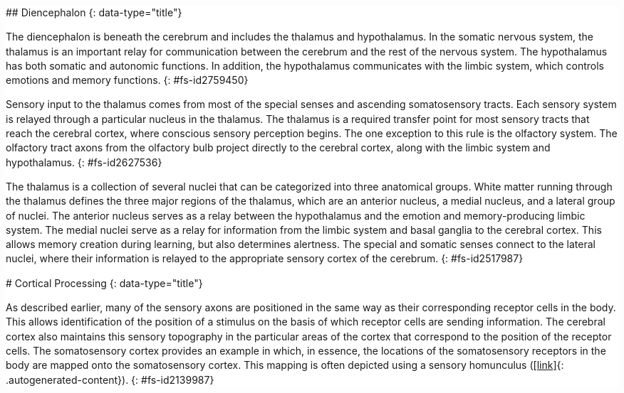 </section>
<section data-depth="2" id="fs-id2918915" markdown="1">
## Diencephalon
{: data-type="title"}

The diencephalon is beneath the cerebrum and includes the thalamus and
hypothalamus. In the somatic nervous system, the thalamus is an
important relay for communication between the cerebrum and the rest of
the nervous system. The hypothalamus has both somatic and autonomic
functions. In addition, the hypothalamus communicates with the limbic
system, which controls emotions and memory functions.
{: #fs-id2759450}

Sensory input to the thalamus comes from most of the special senses and
ascending somatosensory tracts. Each sensory system is relayed through a
particular nucleus in the thalamus. The thalamus is a required transfer
point for most sensory tracts that reach the cerebral cortex, where
conscious sensory perception begins. The one exception to this rule is
the olfactory system. The olfactory tract axons from the olfactory bulb
project directly to the cerebral cortex, along with the limbic system
and hypothalamus.
{: #fs-id2627536}

The thalamus is a collection of several nuclei that can be categorized
into three anatomical groups. White matter running through the thalamus
defines the three major regions of the thalamus, which are an anterior
nucleus, a medial nucleus, and a lateral group of nuclei. The anterior
nucleus serves as a relay between the hypothalamus and the emotion and
memory-producing limbic system. The medial nuclei serve as a relay for
information from the limbic system and basal ganglia to the cerebral
cortex. This allows memory creation during learning, but also determines
alertness. The special and somatic senses connect to the lateral nuclei,
where their information is relayed to the appropriate sensory cortex of
the cerebrum.
{: #fs-id2517987}

</section>
</section>
<section data-depth="1" id="fs-id2370970" markdown="1">
# Cortical Processing
{: data-type="title"}

As described earlier, many of the sensory axons are positioned in the
same way as their corresponding receptor cells in the body. This allows
identification of the position of a stimulus on the basis of which
receptor cells are sending information. The cerebral cortex also
maintains this sensory topography in the particular areas of the cortex
that correspond to the position of the receptor cells. The somatosensory
cortex provides an example in which, in essence, the locations of the
somatosensory receptors in the body are mapped onto the somatosensory
cortex. This mapping is often depicted using a <span
data-type="term">sensory homunculus</span> ([[link]](#fig-ch14_02_05){:
.autogenerated-content}).
{: #fs-id2139987}


[1]: http://openstaxcollege.org/l/l_3-D1
[2]: http://openstaxcollege.org/l/faces